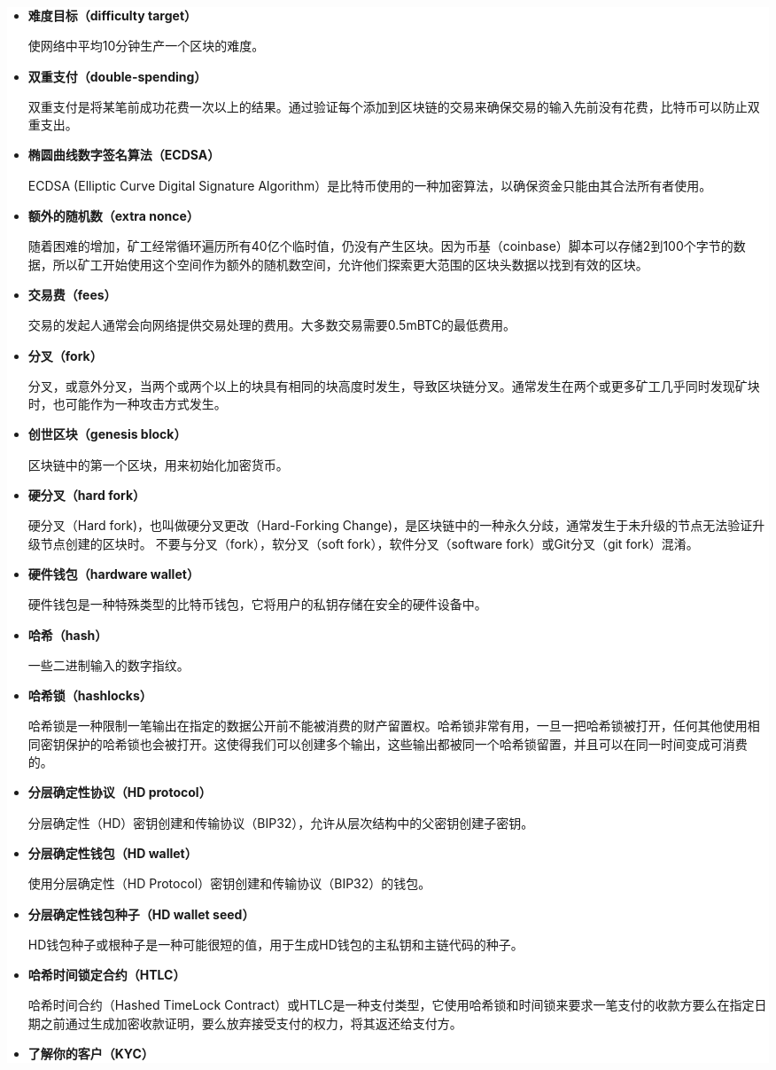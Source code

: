 - **难度目标（difficulty target）**

  使网络中平均10分钟生产一个区块的难度。

- **双重支付（double-spending）**

  双重支付是将某笔前成功花费一次以上的结果。通过验证每个添加到区块链的交易来确保交易的输入先前没有花费，比特币可以防止双重支出。

- **椭圆曲线数字签名算法（ECDSA）**

  ECDSA (Elliptic Curve Digital Signature Algorithm）是比特币使用的一种加密算法，以确保资金只能由其合法所有者使用。

- **额外的随机数（extra nonce）**

  随着困难的增加，矿工经常循环遍历所有40亿个临时值，仍没有产生区块。因为币基（coinbase）脚本可以存储2到100个字节的数据，所以矿工开始使用这个空间作为额外的随机数空间，允许他们探索更大范围的区块头数据以找到有效的区块。

- **交易费（fees）**

  交易的发起人通常会向网络提供交易处理的费用。大多数交易需要0.5mBTC的最低费用。

- **分叉（fork）**

  分叉，或意外分叉，当两个或两个以上的块具有相同的块高度时发生，导致区块链分叉。通常发生在两个或更多矿工几乎同时发现矿块时，也可能作为一种攻击方式发生。

- **创世区块（genesis block）**

  区块链中的第一个区块，用来初始化加密货币。

- **硬分叉（hard fork）**

  硬分叉（Hard fork)，也叫做硬分叉更改（Hard-Forking Change)，是区块链中的一种永久分歧，通常发生于未升级的节点无法验证升级节点创建的区块时。 不要与分叉（fork），软分叉（soft fork），软件分叉（software fork）或Git分叉（git fork）混淆。

- **硬件钱包（hardware wallet）**

  硬件钱包是一种特殊类型的比特币钱包，它将用户的私钥存储在安全的硬件设备中。

- **哈希（hash）**

  一些二进制输入的数字指纹。

- **哈希锁（hashlocks）**

  哈希锁是一种限制一笔输出在指定的数据公开前不能被消费的财产留置权。哈希锁非常有用，一旦一把哈希锁被打开，任何其他使用相同密钥保护的哈希锁也会被打开。这使得我们可以创建多个输出，这些输出都被同一个哈希锁留置，并且可以在同一时间变成可消费的。

- **分层确定性协议（HD protocol）**

  分层确定性（HD）密钥创建和传输协议（BIP32），允许从层次结构中的父密钥创建子密钥。

- **分层确定性钱包（HD wallet）**

  使用分层确定性（HD Protocol）密钥创建和传输协议（BIP32）的钱包。

- **分层确定性钱包种子（HD wallet seed）**

  HD钱包种子或根种子是一种可能很短的值，用于生成HD钱包的主私钥和主链代码的种子。

- **哈希时间锁定合约（HTLC）**

  哈希时间合约（Hashed TimeLock Contract）或HTLC是一种支付类型，它使用哈希锁和时间锁来要求一笔支付的收款方要么在指定日期之前通过生成加密收款证明，要么放弃接受支付的权力，将其返还给支付方。

- **了解你的客户（KYC）**
